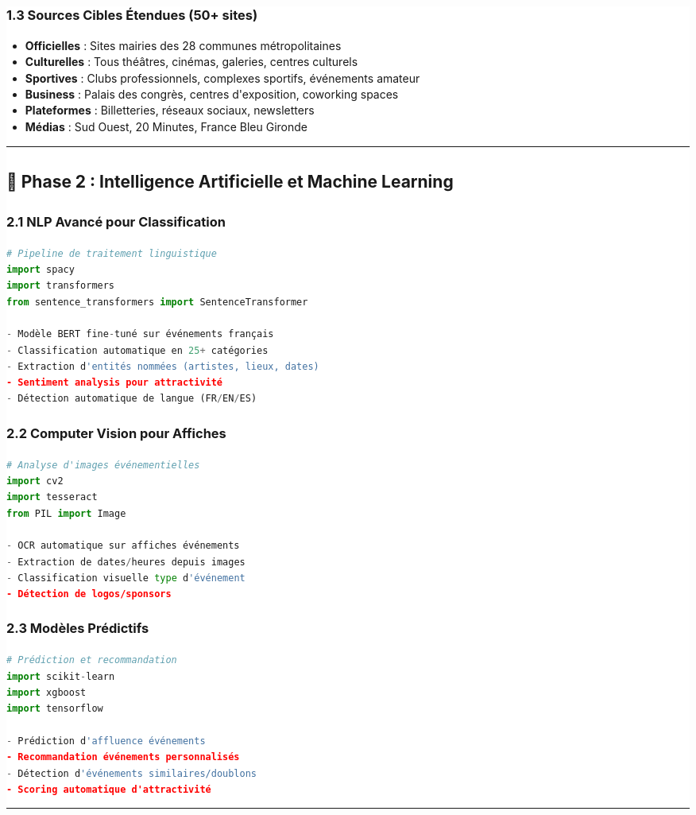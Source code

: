 ### 1.3 Sources Cibles Étendues (50+ sites)
- **Officielles** : Sites mairies des 28 communes métropolitaines
- **Culturelles** : Tous théâtres, cinémas, galeries, centres culturels
- **Sportives** : Clubs professionnels, complexes sportifs, événements amateur
- **Business** : Palais des congrès, centres d'exposition, coworking spaces
- **Plateformes** : Billetteries, réseaux sociaux, newsletters
- **Médias** : Sud Ouest, 20 Minutes, France Bleu Gironde

---

## 🤖 Phase 2 : Intelligence Artificielle et Machine Learning

### 2.1 NLP Avancé pour Classification
```python
# Pipeline de traitement linguistique
import spacy
import transformers
from sentence_transformers import SentenceTransformer

- Modèle BERT fine-tuné sur événements français
- Classification automatique en 25+ catégories
- Extraction d'entités nommées (artistes, lieux, dates)
- Sentiment analysis pour attractivité
- Détection automatique de langue (FR/EN/ES)
```

### 2.2 Computer Vision pour Affiches
```python
# Analyse d'images événementielles
import cv2
import tesseract
from PIL import Image

- OCR automatique sur affiches événements
- Extraction de dates/heures depuis images
- Classification visuelle type d'événement
- Détection de logos/sponsors
```

### 2.3 Modèles Prédictifs
```python
# Prédiction et recommandation
import scikit-learn
import xgboost
import tensorflow

- Prédiction d'affluence événements
- Recommandation événements personnalisés
- Détection d'événements similaires/doublons
- Scoring automatique d'attractivité
```

---